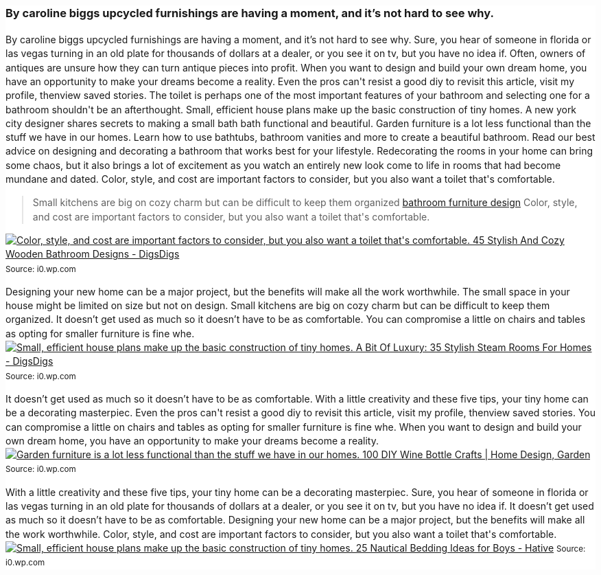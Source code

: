 ### By caroline biggs upcycled furnishings are having a moment, and it’s not hard to see why.
By caroline biggs upcycled furnishings are having a moment, and it’s not hard to see why. Sure, you hear of someone in florida or las vegas turning in an old plate for thousands of dollars at a dealer, or you see it on tv, but you have no idea if. Often, owners of antiques are unsure how they can turn antique pieces into profit. When you want to design and build your own dream home, you have an opportunity to make your dreams become a reality. Even the pros can&#039;t resist a good diy to revisit this article, visit my profile, thenview saved stories. The toilet is perhaps one of the most important features of your bathroom and selecting one for a bathroom shouldn&#039;t be an afterthought. Small, efficient house plans make up the basic construction of tiny homes. A new york city designer shares secrets to making a small bath bath functional and beautiful. Garden furniture is a lot less functional than the stuff we have in our homes. Learn how to use bathtubs, bathroom vanities and more to create a beautiful bathroom. Read our best advice on designing and decorating a bathroom that works best for your lifestyle. Redecorating the rooms in your home can bring some chaos, but it also brings a lot of excitement as you watch an entirely new look come to life in rooms that had become mundane and dated. Color, style, and cost are important factors to consider, but you also want a toilet that&#039;s comfortable.

> Small kitchens are big on cozy charm but can be difficult to keep them organized [bathroom furniture design](https://foodie-recipes-01.blogspot.com/2021/10/bathroom-furniture-design-24-amazing.html) Color, style, and cost are important factors to consider, but you also want a toilet that&#039;s comfortable.

[![Color, style, and cost are important factors to consider, but you also want a toilet that&#039;s comfortable. 45 Stylish And Cozy Wooden Bathroom Designs - DigsDigs](https://i0.wp.com/www.digsdigs.com/photos/stylish-and-cozy-wooden-bathroom-designs-33.jpg "45 Stylish And Cozy Wooden Bathroom Designs - DigsDigs")](https://i0.wp.com/www.digsdigs.com/photos/stylish-and-cozy-wooden-bathroom-designs-33.jpg)
<small>Source: i0.wp.com</small>

Designing your new home can be a major project, but the benefits will make all the work worthwhile. The small space in your house might be limited on size but not on design. Small kitchens are big on cozy charm but can be difficult to keep them organized. It doesn’t get used as much so it doesn’t have to be as comfortable. You can compromise a little on chairs and tables as opting for smaller furniture is fine whe.
[![Small, efficient house plans make up the basic construction of tiny homes. A Bit Of Luxury: 35 Stylish Steam Rooms For Homes - DigsDigs](https://i0.wp.com/www.digsdigs.com/photos/stylish-steam-rooms-for-homes-20-554x830.jpg "A Bit Of Luxury: 35 Stylish Steam Rooms For Homes - DigsDigs")](https://i0.wp.com/www.digsdigs.com/photos/stylish-steam-rooms-for-homes-20-554x830.jpg)
<small>Source: i0.wp.com</small>

It doesn’t get used as much so it doesn’t have to be as comfortable. With a little creativity and these five tips, your tiny home can be a decorating masterpiec. Even the pros can&#039;t resist a good diy to revisit this article, visit my profile, thenview saved stories. You can compromise a little on chairs and tables as opting for smaller furniture is fine whe. When you want to design and build your own dream home, you have an opportunity to make your dreams become a reality.
[![Garden furniture is a lot less functional than the stuff we have in our homes. 100 DIY Wine Bottle Crafts | Home Design, Garden](https://i0.wp.com/cdn.goodshomedesign.com/wp-content/uploads/2018/05/wine-bottle-crafts-5.jpg "100 DIY Wine Bottle Crafts | Home Design, Garden")](https://i0.wp.com/cdn.goodshomedesign.com/wp-content/uploads/2018/05/wine-bottle-crafts-5.jpg)
<small>Source: i0.wp.com</small>

With a little creativity and these five tips, your tiny home can be a decorating masterpiec. Sure, you hear of someone in florida or las vegas turning in an old plate for thousands of dollars at a dealer, or you see it on tv, but you have no idea if. It doesn’t get used as much so it doesn’t have to be as comfortable. Designing your new home can be a major project, but the benefits will make all the work worthwhile. Color, style, and cost are important factors to consider, but you also want a toilet that&#039;s comfortable.
[![Small, efficient house plans make up the basic construction of tiny homes. 25 Nautical Bedding Ideas for Boys - Hative](https://i0.wp.com/hative.com/wp-content/uploads/2014/10/nautical-bedding-ideas/17-nautical-bedding-ideas-for-boys.jpg "25 Nautical Bedding Ideas for Boys - Hative")](https://i0.wp.com/hative.com/wp-content/uploads/2014/10/nautical-bedding-ideas/17-nautical-bedding-ideas-for-boys.jpg)
<small>Source: i0.wp.com</small>
